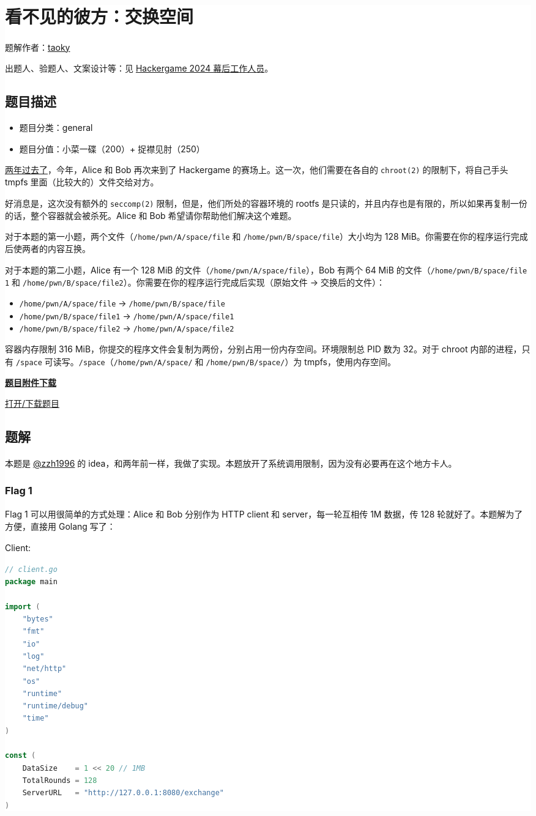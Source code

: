 # 看不见的彼方：交换空间

题解作者：[taoky](https://github.com/taoky)

出题人、验题人、文案设计等：见 [Hackergame 2024 幕后工作人员](../../credits.pdf)。

## 题目描述

- 题目分类：general

- 题目分值：小菜一碟（200）+ 捉襟见肘（250）

[两年过去了](https://github.com/USTC-Hackergame/hackergame2022-writeups/blob/master/official/%E7%9C%8B%E4%B8%8D%E8%A7%81%E7%9A%84%E5%BD%BC%E6%96%B9/README.md)，今年，Alice 和 Bob 再次来到了 Hackergame 的赛场上。这一次，他们需要在各自的 `chroot(2)` 的限制下，将自己手头 tmpfs 里面（比较大的）文件交给对方。

好消息是，这次没有额外的 `seccomp(2)` 限制，但是，他们所处的容器环境的 rootfs 是只读的，并且内存也是有限的，所以如果再复制一份的话，整个容器就会被杀死。Alice 和 Bob 希望请你帮助他们解决这个难题。

对于本题的第一小题，两个文件（`/home/pwn/A/space/file` 和 `/home/pwn/B/space/file`）大小均为 128 MiB。你需要在你的程序运行完成后使两者的内容互换。

对于本题的第二小题，Alice 有一个 128 MiB 的文件（`/home/pwn/A/space/file`），Bob 有两个 64 MiB 的文件（`/home/pwn/B/space/file1` 和 `/home/pwn/B/space/file2`）。你需要在你的程序运行完成后实现（原始文件 -> 交换后的文件）：

- `/home/pwn/A/space/file` -> `/home/pwn/B/space/file`
- `/home/pwn/B/space/file1` -> `/home/pwn/A/space/file1`
- `/home/pwn/B/space/file2` -> `/home/pwn/A/space/file2`

容器内存限制 316 MiB，你提交的程序文件会复制为两份，分别占用一份内存空间。环境限制总 PID 数为 32。对于 chroot 内部的进程，只有 `/space` 可读写。`/space`（`/home/pwn/A/space/` 和 `/home/pwn/B/space/`）为 tmpfs，使用内存空间。

**[题目附件下载](files/swap.zip)**

[打开/下载题目](http://202.38.93.141:22024/?token={token})

## 题解

本题是 [@zzh1996](https://github.com/zzh1996) 的 idea，和两年前一样，我做了实现。本题放开了系统调用限制，因为没有必要再在这个地方卡人。

### Flag 1

Flag 1 可以用很简单的方式处理：Alice 和 Bob 分别作为 HTTP client 和 server，每一轮互相传 1M 数据，传 128 轮就好了。本题解为了方便，直接用 Golang 写了：

Client:

```go
// client.go
package main

import (
	"bytes"
	"fmt"
	"io"
	"log"
	"net/http"
	"os"
	"runtime"
	"runtime/debug"
	"time"
)

const (
	DataSize    = 1 << 20 // 1MB
	TotalRounds = 128
	ServerURL   = "http://127.0.0.1:8080/exchange"
)
```
